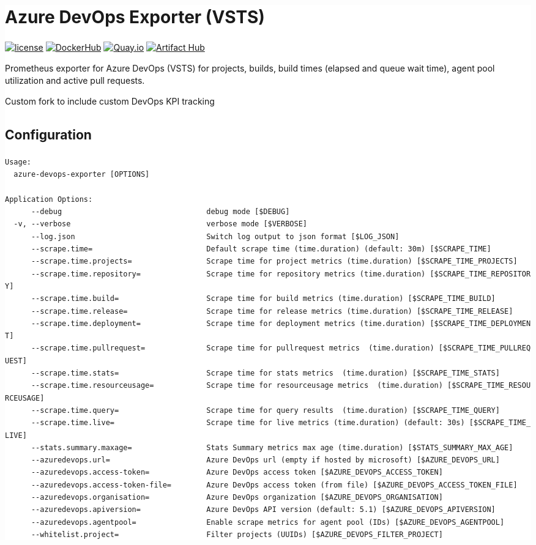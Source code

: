 Azure DevOps Exporter (VSTS)
============================

[![license](https://img.shields.io/github/license/webdevops/azure-devops-exporter.svg)](https://github.com/webdevops/azure-devops-exporter/blob/master/LICENSE)
[![DockerHub](https://img.shields.io/badge/DockerHub-friedice5467%2Fazure--devops--exporter--devkpi-blue)](https://hub.docker.com/r/friedice54671/azure-devops-exporter-devkpi/)
[![Quay.io](https://img.shields.io/badge/Quay.io-webdevops%2Fazure--devops--exporter-blue)](https://quay.io/repository/webdevops/azure-devops-exporter)
[![Artifact Hub](https://img.shields.io/endpoint?url=https://artifacthub.io/badge/repository/azure-devops-exporter)](https://artifacthub.io/packages/search?repo=azure-devops-exporter)

Prometheus exporter for Azure DevOps (VSTS) for projects, builds, build times (elapsed and queue wait time), agent pool utilization and active pull requests.

Custom fork to include custom DevOps KPI tracking

Configuration
-------------

```
Usage:
  azure-devops-exporter [OPTIONS]

Application Options:
      --debug                                 debug mode [$DEBUG]
  -v, --verbose                               verbose mode [$VERBOSE]
      --log.json                              Switch log output to json format [$LOG_JSON]
      --scrape.time=                          Default scrape time (time.duration) (default: 30m) [$SCRAPE_TIME]
      --scrape.time.projects=                 Scrape time for project metrics (time.duration) [$SCRAPE_TIME_PROJECTS]
      --scrape.time.repository=               Scrape time for repository metrics (time.duration) [$SCRAPE_TIME_REPOSITORY]
      --scrape.time.build=                    Scrape time for build metrics (time.duration) [$SCRAPE_TIME_BUILD]
      --scrape.time.release=                  Scrape time for release metrics (time.duration) [$SCRAPE_TIME_RELEASE]
      --scrape.time.deployment=               Scrape time for deployment metrics (time.duration) [$SCRAPE_TIME_DEPLOYMENT]
      --scrape.time.pullrequest=              Scrape time for pullrequest metrics  (time.duration) [$SCRAPE_TIME_PULLREQUEST]
      --scrape.time.stats=                    Scrape time for stats metrics  (time.duration) [$SCRAPE_TIME_STATS]
      --scrape.time.resourceusage=            Scrape time for resourceusage metrics  (time.duration) [$SCRAPE_TIME_RESOURCEUSAGE]
      --scrape.time.query=                    Scrape time for query results  (time.duration) [$SCRAPE_TIME_QUERY]
      --scrape.time.live=                     Scrape time for live metrics (time.duration) (default: 30s) [$SCRAPE_TIME_LIVE]
      --stats.summary.maxage=                 Stats Summary metrics max age (time.duration) [$STATS_SUMMARY_MAX_AGE]
      --azuredevops.url=                      Azure DevOps url (empty if hosted by microsoft) [$AZURE_DEVOPS_URL]
      --azuredevops.access-token=             Azure DevOps access token [$AZURE_DEVOPS_ACCESS_TOKEN]
      --azuredevops.access-token-file=        Azure DevOps access token (from file) [$AZURE_DEVOPS_ACCESS_TOKEN_FILE]
      --azuredevops.organisation=             Azure DevOps organization [$AZURE_DEVOPS_ORGANISATION]
      --azuredevops.apiversion=               Azure DevOps API version (default: 5.1) [$AZURE_DEVOPS_APIVERSION]
      --azuredevops.agentpool=                Enable scrape metrics for agent pool (IDs) [$AZURE_DEVOPS_AGENTPOOL]
      --whitelist.project=                    Filter projects (UUIDs) [$AZURE_DEVOPS_FILTER_PROJECT]
```